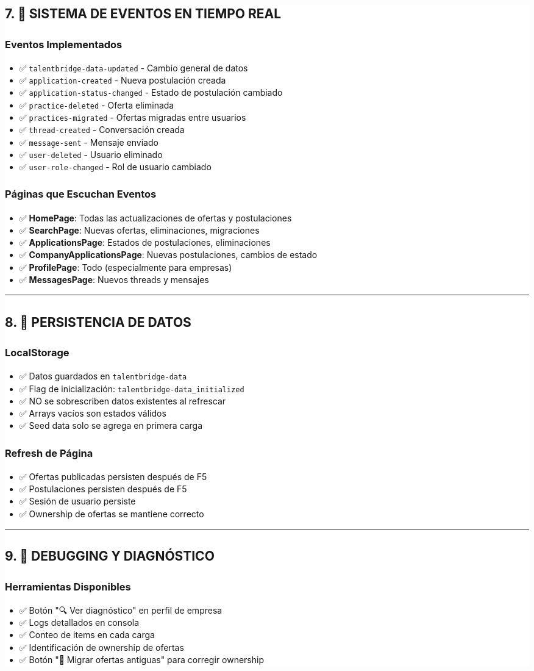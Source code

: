 
## 7. 🚀 SISTEMA DE EVENTOS EN TIEMPO REAL

### Eventos Implementados
- ✅ `talentbridge-data-updated` - Cambio general de datos
- ✅ `application-created` - Nueva postulación creada
- ✅ `application-status-changed` - Estado de postulación cambiado
- ✅ `practice-deleted` - Oferta eliminada
- ✅ `practices-migrated` - Ofertas migradas entre usuarios
- ✅ `thread-created` - Conversación creada
- ✅ `message-sent` - Mensaje enviado
- ✅ `user-deleted` - Usuario eliminado
- ✅ `user-role-changed` - Rol de usuario cambiado

### Páginas que Escuchan Eventos
- ✅ **HomePage**: Todas las actualizaciones de ofertas y postulaciones
- ✅ **SearchPage**: Nuevas ofertas, eliminaciones, migraciones
- ✅ **ApplicationsPage**: Estados de postulaciones, eliminaciones
- ✅ **CompanyApplicationsPage**: Nuevas postulaciones, cambios de estado
- ✅ **ProfilePage**: Todo (especialmente para empresas)
- ✅ **MessagesPage**: Nuevos threads y mensajes

---

## 8. 💾 PERSISTENCIA DE DATOS

### LocalStorage
- ✅ Datos guardados en `talentbridge-data`
- ✅ Flag de inicialización: `talentbridge-data_initialized`
- ✅ NO se sobrescriben datos existentes al refrescar
- ✅ Arrays vacíos son estados válidos
- ✅ Seed data solo se agrega en primera carga

### Refresh de Página
- ✅ Ofertas publicadas persisten después de F5
- ✅ Postulaciones persisten después de F5
- ✅ Sesión de usuario persiste
- ✅ Ownership de ofertas se mantiene correcto

---

## 9. 🐛 DEBUGGING Y DIAGNÓSTICO

### Herramientas Disponibles
- ✅ Botón "🔍 Ver diagnóstico" en perfil de empresa
- ✅ Logs detallados en consola
- ✅ Conteo de items en cada carga
- ✅ Identificación de ownership de ofertas
- ✅ Botón "🔄 Migrar ofertas antiguas" para corregir ownership
